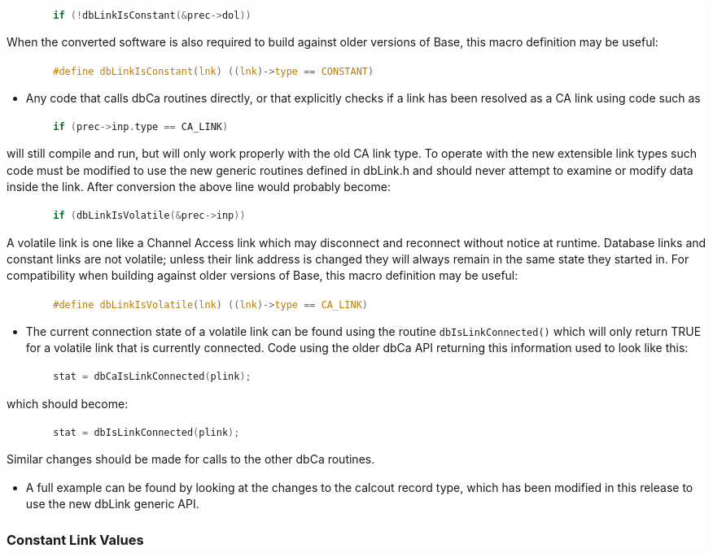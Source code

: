 ```C
        if (!dbLinkIsConstant(&prec->dol))
```

  When the converted software is also required to build against older versions
  of Base, this macro definition may be useful:

```C
        #define dbLinkIsConstant(lnk) ((lnk)->type == CONSTANT)
```

 * Any code that calls dbCa routines directly, or that explicitly checks if
a link has been resolved as a CA link using code such as

```C
        if (prec->inp.type == CA_LINK)
```

  will still compile and run, but will only work properly with the old CA link
  type. To operate with the new extensible link types such code must be
  modified to use the new generic routines defined in dbLink.h and should
  never attempt to examine or modify data inside the link. After conversion
  the above line would probably become:

```C
        if (dbLinkIsVolatile(&prec->inp))
```

  A volatile link is one like a Channel Access link which may disconnect and
  reconnect without notice at runtime. Database links and constant links are
  not volatile; unless their link address is changed they will always remain
  in the same state they started in. For compatibility when building against
  older versions of Base, this macro definition may be useful:

```C
        #define dbLinkIsVolatile(lnk) ((lnk)->type == CA_LINK)
```

 * The current connection state of a volatile link can be found using the
routine `dbIsLinkConnected()` which will only return TRUE for a volatile link
that is currently connected. Code using the older dbCa API returning this
information used to look like this:

```C
        stat = dbCaIsLinkConnected(plink);
```

  which should become:

```C
        stat = dbIsLinkConnected(plink);
```

  Similar changes should be made for calls to the other dbCa routines.

 * A full example can be found by looking at the changes to the calcout
record type, which has been modified in this release to use the new dbLink
generic API.

### Constant Link Values
